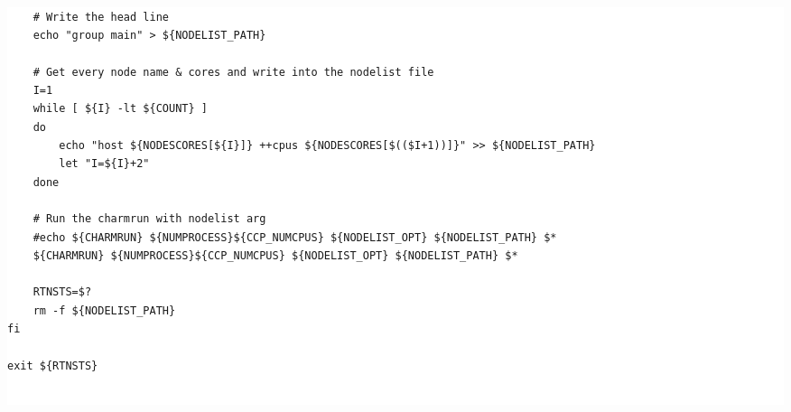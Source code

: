 		# Write the head line
		echo "group main" > ${NODELIST_PATH}
	
		# Get every node name & cores and write into the nodelist file
		I=1
		while [ ${I} -lt ${COUNT} ]
		do
			echo "host ${NODESCORES[${I}]} ++cpus ${NODESCORES[$(($I+1))]}" >> ${NODELIST_PATH}
			let "I=${I}+2"
		done
	
		# Run the charmrun with nodelist arg
		#echo ${CHARMRUN} ${NUMPROCESS}${CCP_NUMCPUS} ${NODELIST_OPT} ${NODELIST_PATH} $*
		${CHARMRUN} ${NUMPROCESS}${CCP_NUMCPUS} ${NODELIST_OPT} ${NODELIST_PATH} $*
	
		RTNSTS=$?
		rm -f ${NODELIST_PATH}
	fi
	
	exit ${RTNSTS}

 






[keygen]: ./media/virtual-machines-linux-classic-hpcpack-cluster-namd/keygen.png
[keys]: ./media/virtual-machines-linux-classic-hpcpack-cluster-namd/keys.png
[namd_job]: ./media/virtual-machines-linux-classic-hpcpack-cluster-namd/namd_job.png
[job_resources]: ./media/virtual-machines-linux-classic-hpcpack-cluster-namd/job_resources.png
[creds]: ./media/virtual-machines-linux-classic-hpcpack-cluster-namd/creds.png
[task_details]: ./media/virtual-machines-linux-classic-hpcpack-cluster-namd/task_details.png
[vmd_view]: ./media/virtual-machines-linux-classic-hpcpack-cluster-namd/vmd_view.png

